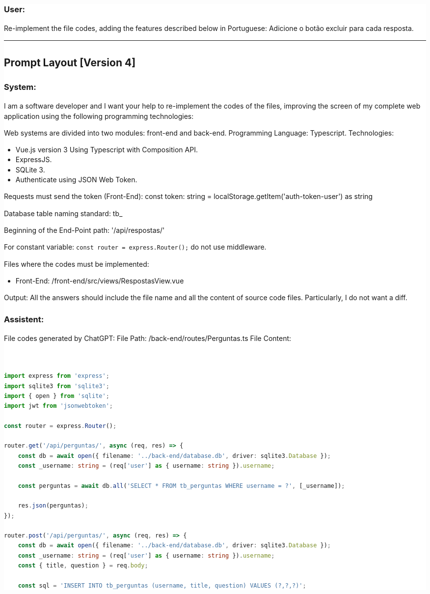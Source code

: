 

### User:
Re-implement the file codes, adding the features described below in Portuguese:
Adicione o botão excluir para cada resposta.

---

## Prompt Layout [Version 4]

### System:
I am a software developer and I want your help to re-implement the codes of the files, improving the screen of my complete web application using the following programming technologies:

Web systems are divided into two modules: front-end and back-end.
Programming Language: Typescript.
Technologies:
- Vue.js version 3 Using Typescript with Composition API.
- ExpressJS.
- SQLite 3.
- Authenticate using JSON Web Token.

Requests must send the token (Front-End):
const token: string = localStorage.getItem('auth-token-user') as string

Database table naming standard: tb_<name>

Beginning of the End-Point path: '/api/respostas/'

For constant variable: `const router = express.Router();` do not use middleware.

Files where the codes must be implemented:
- Front-End: /front-end/src/views/RespostasView.vue

Output: All the answers should include the file name and all the content of source code files. Particularly, I do not want a diff.

### Assistent:
File codes generated by ChatGPT:
File Path: /back-end/routes/Perguntas.ts
File Content:
```typescript


import express from 'express';
import sqlite3 from 'sqlite3';
import { open } from 'sqlite';
import jwt from 'jsonwebtoken';

const router = express.Router();

router.get('/api/perguntas/', async (req, res) => {
    const db = await open({ filename: '../back-end/database.db', driver: sqlite3.Database });
    const _username: string = (req['user'] as { username: string }).username;

    const perguntas = await db.all('SELECT * FROM tb_perguntas WHERE username = ?', [_username]);

    res.json(perguntas);
});

router.post('/api/perguntas/', async (req, res) => {
    const db = await open({ filename: '../back-end/database.db', driver: sqlite3.Database });
    const _username: string = (req['user'] as { username: string }).username;
    const { title, question } = req.body;

    const sql = 'INSERT INTO tb_perguntas (username, title, question) VALUES (?,?,?)';
```